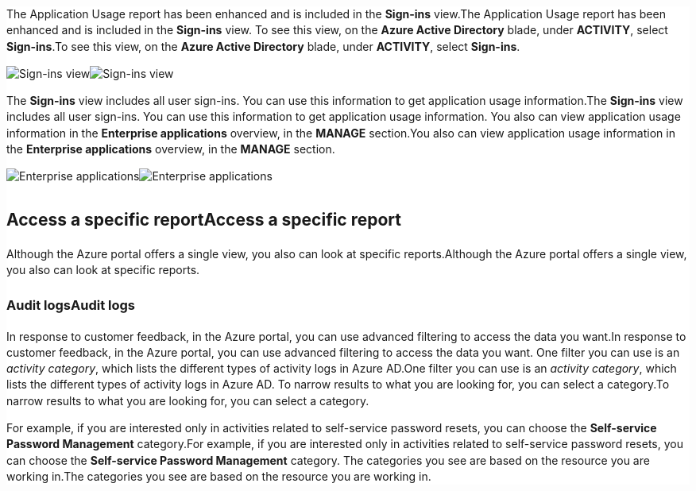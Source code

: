 
<span data-ttu-id="e424b-126">The Application Usage report has been enhanced and is included in the **Sign-ins** view.</span><span class="sxs-lookup"><span data-stu-id="e424b-126">The Application Usage report has been enhanced and is included in the **Sign-ins** view.</span></span> <span data-ttu-id="e424b-127">To see this view, on the **Azure Active Directory** blade, under **ACTIVITY**, select **Sign-ins**.</span><span class="sxs-lookup"><span data-stu-id="e424b-127">To see this view, on the **Azure Active Directory** blade, under **ACTIVITY**, select **Sign-ins**.</span></span>

<span data-ttu-id="e424b-128">![Sign-ins view](https://docstestmedia1.blob.core.windows.net/azure-media/articles/active-directory/media/active-directory-reporting-migration/483.png "Sign-ins view")</span><span class="sxs-lookup"><span data-stu-id="e424b-128">![Sign-ins view](https://docstestmedia1.blob.core.windows.net/azure-media/articles/active-directory/media/active-directory-reporting-migration/483.png "Sign-ins view")</span></span>

<span data-ttu-id="e424b-129">The **Sign-ins** view includes all user sign-ins. You can use this information to get application usage information.</span><span class="sxs-lookup"><span data-stu-id="e424b-129">The **Sign-ins** view includes all user sign-ins. You can use this information to get application usage information.</span></span> <span data-ttu-id="e424b-130">You also can view application usage information in the **Enterprise applications** overview, in the **MANAGE** section.</span><span class="sxs-lookup"><span data-stu-id="e424b-130">You also can view application usage information in the **Enterprise applications** overview, in the **MANAGE** section.</span></span>

<span data-ttu-id="e424b-131">![Enterprise applications](https://docstestmedia1.blob.core.windows.net/azure-media/articles/active-directory/media/active-directory-reporting-migration/484.png "Enterprise applications")</span><span class="sxs-lookup"><span data-stu-id="e424b-131">![Enterprise applications](https://docstestmedia1.blob.core.windows.net/azure-media/articles/active-directory/media/active-directory-reporting-migration/484.png "Enterprise applications")</span></span>

## <a name="access-a-specific-report"></a><span data-ttu-id="e424b-132">Access a specific report</span><span class="sxs-lookup"><span data-stu-id="e424b-132">Access a specific report</span></span>

<span data-ttu-id="e424b-133">Although the Azure portal offers a single view, you also can look at specific reports.</span><span class="sxs-lookup"><span data-stu-id="e424b-133">Although the Azure portal offers a single view, you also can look at specific reports.</span></span>

### <a name="audit-logs"></a><span data-ttu-id="e424b-134">Audit logs</span><span class="sxs-lookup"><span data-stu-id="e424b-134">Audit logs</span></span>

<span data-ttu-id="e424b-135">In response to customer feedback, in the Azure portal, you can use advanced filtering to access the data you want.</span><span class="sxs-lookup"><span data-stu-id="e424b-135">In response to customer feedback, in the Azure portal, you can use advanced filtering to access the data you want.</span></span> <span data-ttu-id="e424b-136">One filter you can use is an *activity category*, which lists the different types of activity logs in Azure AD.</span><span class="sxs-lookup"><span data-stu-id="e424b-136">One filter you can use is an *activity category*, which lists the different types of activity logs in Azure AD.</span></span> <span data-ttu-id="e424b-137">To narrow results to what you are looking for, you can select a category.</span><span class="sxs-lookup"><span data-stu-id="e424b-137">To narrow results to what you are looking for, you can select a category.</span></span>

<span data-ttu-id="e424b-138">For example, if you are interested only in activities related to self-service password resets, you can choose the **Self-service Password Management** category.</span><span class="sxs-lookup"><span data-stu-id="e424b-138">For example, if you are interested only in activities related to self-service password resets, you can choose the **Self-service Password Management** category.</span></span> <span data-ttu-id="e424b-139">The categories you see are based on the resource you are working in.</span><span class="sxs-lookup"><span data-stu-id="e424b-139">The categories you see are based on the resource you are working in.</span></span>  
